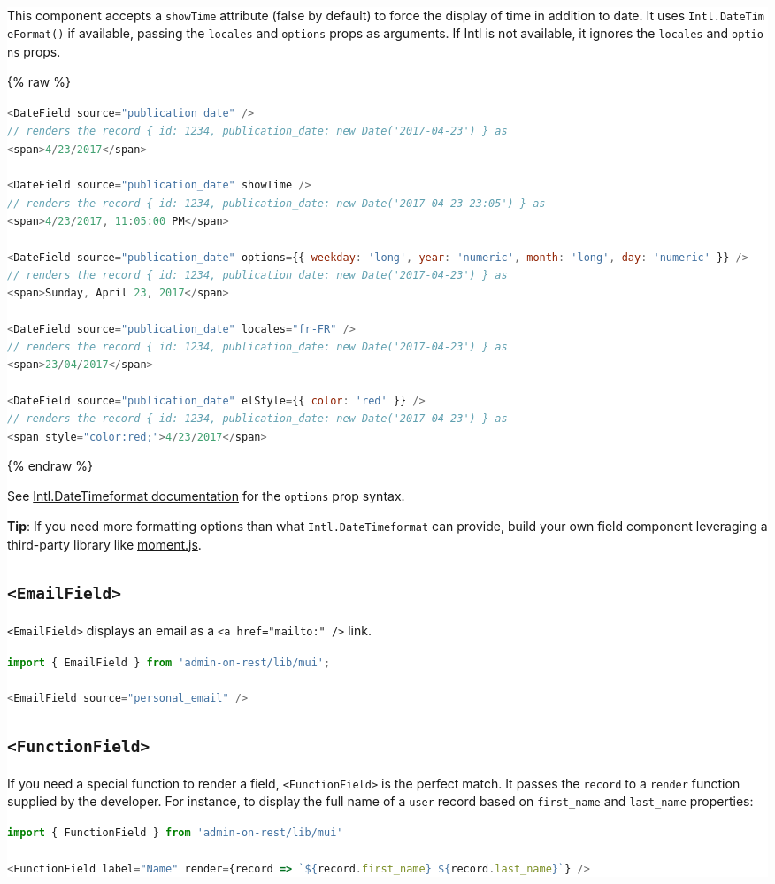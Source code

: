 This component accepts a `showTime` attribute (false by default) to force the display of time in addition to date. It uses `Intl.DateTimeFormat()` if available, passing the `locales` and `options` props as arguments. If Intl is not available, it ignores the `locales` and `options` props.

{% raw %}
```js
<DateField source="publication_date" />
// renders the record { id: 1234, publication_date: new Date('2017-04-23') } as
<span>4/23/2017</span>

<DateField source="publication_date" showTime />
// renders the record { id: 1234, publication_date: new Date('2017-04-23 23:05') } as
<span>4/23/2017, 11:05:00 PM</span>

<DateField source="publication_date" options={{ weekday: 'long', year: 'numeric', month: 'long', day: 'numeric' }} />
// renders the record { id: 1234, publication_date: new Date('2017-04-23') } as
<span>Sunday, April 23, 2017</span>

<DateField source="publication_date" locales="fr-FR" />
// renders the record { id: 1234, publication_date: new Date('2017-04-23') } as
<span>23/04/2017</span>

<DateField source="publication_date" elStyle={{ color: 'red' }} />
// renders the record { id: 1234, publication_date: new Date('2017-04-23') } as
<span style="color:red;">4/23/2017</span>
```
{% endraw %}

See [Intl.DateTimeformat documentation](https://developer.mozilla.org/fr/docs/Web/JavaScript/Reference/Objets_globaux/Date/toLocaleDateString) for the `options` prop syntax.

**Tip**: If you need more formatting options than what `Intl.DateTimeformat` can provide, build your own field component leveraging a third-party library like [moment.js](http://momentjs.com/).

## `<EmailField>`

`<EmailField>` displays an email as a `<a href="mailto:" />` link.

``` js
import { EmailField } from 'admin-on-rest/lib/mui';

<EmailField source="personal_email" />
```

## `<FunctionField>`

If you need a special function to render a field, `<FunctionField>` is the perfect match. It passes the `record` to a `render` function supplied by the developer. For instance, to display the full name of a `user` record based on `first_name` and `last_name` properties:

```js
import { FunctionField } from 'admin-on-rest/lib/mui'

<FunctionField label="Name" render={record => `${record.first_name} ${record.last_name}`} />
```

